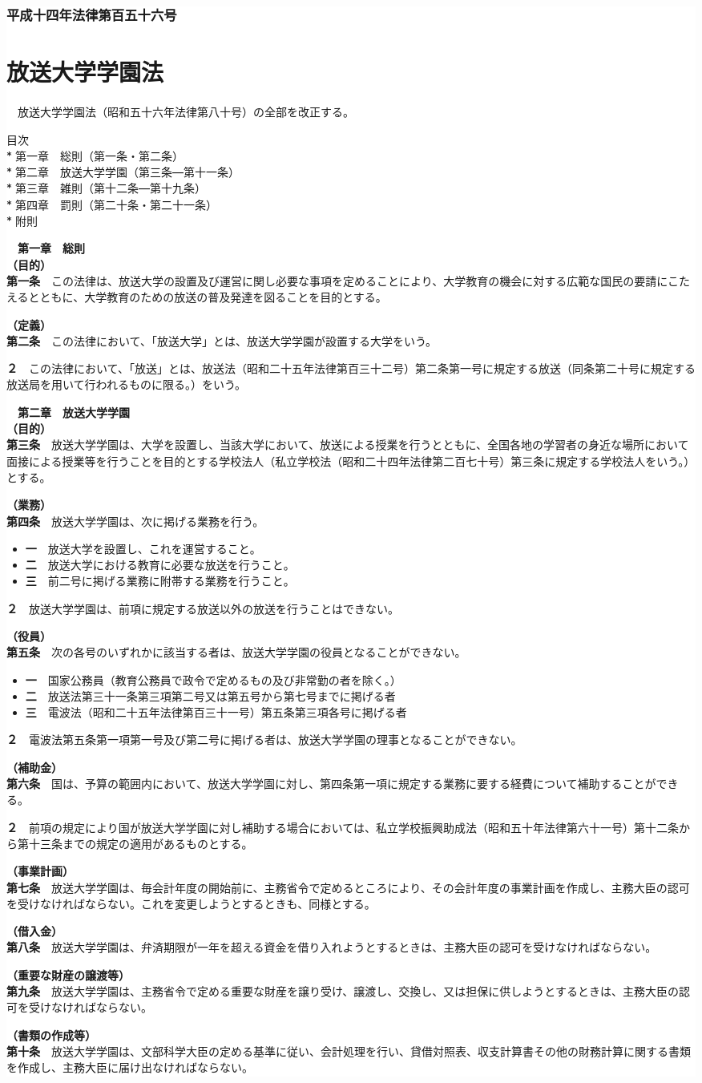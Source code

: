 ### 平成十四年法律第百五十六号  
# 放送大学学園法  
　放送大学学園法（昭和五十六年法律第八十号）の全部を改正する。  
  
目次  
	* 第一章　総則（第一条・第二条）  
	* 第二章　放送大学学園（第三条―第十一条）  
	* 第三章　雑則（第十二条―第十九条）  
	* 第四章　罰則（第二十条・第二十一条）  
	* 附則  
  
&emsp;**第一章　総則**  
**（目的）**  
**第一条**　この法律は、放送大学の設置及び運営に関し必要な事項を定めることにより、大学教育の機会に対する広範な国民の要請にこたえるとともに、大学教育のための放送の普及発達を図ることを目的とする。  
  
**（定義）**  
**第二条**　この法律において、「放送大学」とは、放送大学学園が設置する大学をいう。  
  
**２**　この法律において、「放送」とは、放送法（昭和二十五年法律第百三十二号）第二条第一号に規定する放送（同条第二十号に規定する放送局を用いて行われるものに限る。）をいう。  
  
&emsp;**第二章　放送大学学園**  
**（目的）**  
**第三条**　放送大学学園は、大学を設置し、当該大学において、放送による授業を行うとともに、全国各地の学習者の身近な場所において面接による授業等を行うことを目的とする学校法人（私立学校法（昭和二十四年法律第二百七十号）第三条に規定する学校法人をいう。）とする。  
  
**（業務）**  
**第四条**　放送大学学園は、次に掲げる業務を行う。  
* **一**　放送大学を設置し、これを運営すること。  
* **二**　放送大学における教育に必要な放送を行うこと。  
* **三**　前二号に掲げる業務に附帯する業務を行うこと。  
  
**２**　放送大学学園は、前項に規定する放送以外の放送を行うことはできない。  
  
**（役員）**  
**第五条**　次の各号のいずれかに該当する者は、放送大学学園の役員となることができない。  
* **一**　国家公務員（教育公務員で政令で定めるもの及び非常勤の者を除く。）  
* **二**　放送法第三十一条第三項第二号又は第五号から第七号までに掲げる者  
* **三**　電波法（昭和二十五年法律第百三十一号）第五条第三項各号に掲げる者  
  
**２**　電波法第五条第一項第一号及び第二号に掲げる者は、放送大学学園の理事となることができない。  
  
**（補助金）**  
**第六条**　国は、予算の範囲内において、放送大学学園に対し、第四条第一項に規定する業務に要する経費について補助することができる。  
  
**２**　前項の規定により国が放送大学学園に対し補助する場合においては、私立学校振興助成法（昭和五十年法律第六十一号）第十二条から第十三条までの規定の適用があるものとする。  
  
**（事業計画）**  
**第七条**　放送大学学園は、毎会計年度の開始前に、主務省令で定めるところにより、その会計年度の事業計画を作成し、主務大臣の認可を受けなければならない。これを変更しようとするときも、同様とする。  
  
**（借入金）**  
**第八条**　放送大学学園は、弁済期限が一年を超える資金を借り入れようとするときは、主務大臣の認可を受けなければならない。  
  
**（重要な財産の譲渡等）**  
**第九条**　放送大学学園は、主務省令で定める重要な財産を譲り受け、譲渡し、交換し、又は担保に供しようとするときは、主務大臣の認可を受けなければならない。  
  
**（書類の作成等）**  
**第十条**　放送大学学園は、文部科学大臣の定める基準に従い、会計処理を行い、貸借対照表、収支計算書その他の財務計算に関する書類を作成し、主務大臣に届け出なければならない。  
  